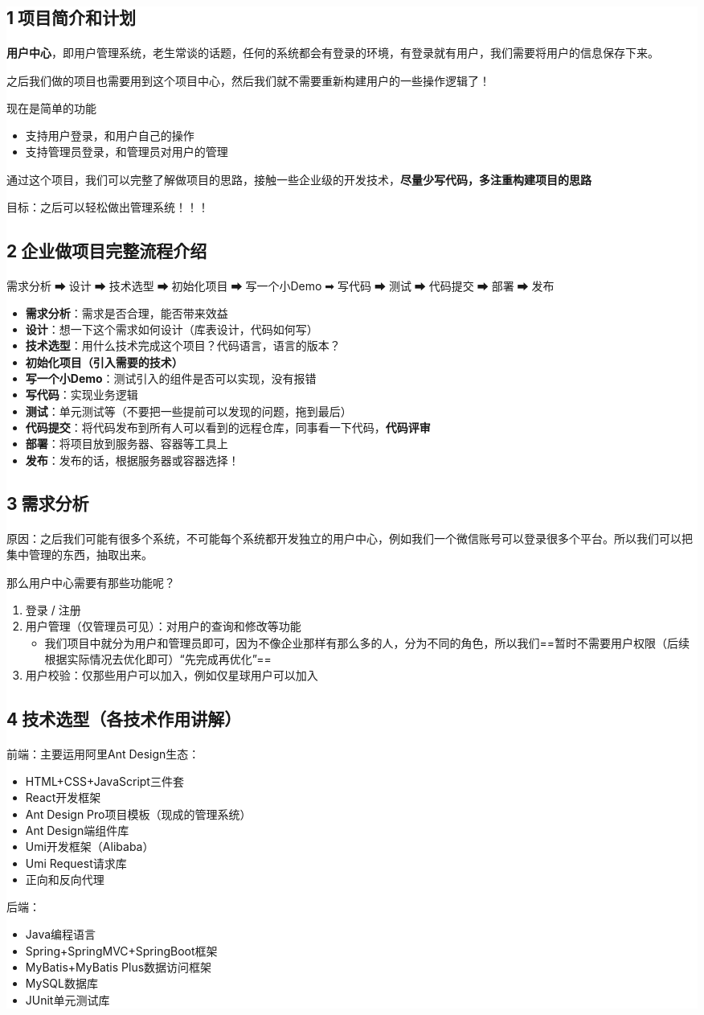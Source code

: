 
## 1 项目简介和计划

**用户中心**，即用户管理系统，老生常谈的话题，任何的系统都会有登录的环境，有登录就有用户，我们需要将用户的信息保存下来。

之后我们做的项目也需要用到这个项目中心，然后我们就不需要重新构建用户的一些操作逻辑了！

现在是简单的功能
- 支持用户登录，和用户自己的操作
- 支持管理员登录，和管理员对用户的管理

通过这个项目，我们可以完整了解做项目的思路，接触一些企业级的开发技术，**尽量少写代码，多注重构建项目的思路**

目标：之后可以轻松做出管理系统！！！
## 2 企业做项目完整流程介绍

需求分析 ➡ 设计 ➡ 技术选型 ➡ 初始化项目 ➡ 写一个小Demo ➡ 写代码 ➡ 测试 ➡ 代码提交 ➡ 部署 ➡ 发布

- **需求分析**：需求是否合理，能否带来效益
- **设计**：想一下这个需求如何设计（库表设计，代码如何写）
- **技术选型**：用什么技术完成这个项目？代码语言，语言的版本？
- **初始化项目（引入需要的技术）**
- **写一个小Demo**：测试引入的组件是否可以实现，没有报错
- **写代码**：实现业务逻辑
- **测试**：单元测试等（不要把一些提前可以发现的问题，拖到最后）
- **代码提交**：将代码发布到所有人可以看到的远程仓库，同事看一下代码，**代码评审**
- **部署**：将项目放到服务器、容器等工具上
- **发布**：发布的话，根据服务器或容器选择！
## 3 需求分析

原因：之后我们可能有很多个系统，不可能每个系统都开发独立的用户中心，例如我们一个微信账号可以登录很多个平台。所以我们可以把集中管理的东西，抽取出来。

那么用户中心需要有那些功能呢？
1. 登录 / 注册
2. 用户管理（仅管理员可见）：对用户的查询和修改等功能
	- 我们项目中就分为用户和管理员即可，因为不像企业那样有那么多的人，分为不同的角色，所以我们==暂时不需要用户权限（后续根据实际情况去优化即可）“先完成再优化”==
3. 用户校验：仅那些用户可以加入，例如仅星球用户可以加入
## 4 技术选型（各技术作用讲解）

前端：主要运用阿里Ant Design生态：
- HTML+CSS+JavaScript三件套
- React开发框架
- Ant Design Pro项目模板（现成的管理系统）
- Ant Design端组件库
- Umi开发框架（Alibaba）
- Umi Request请求库
- 正向和反向代理

后端：
- Java编程语言
- Spring+SpringMVC+SpringBoot框架
- MyBatis+MyBatis Plus数据访问框架
- MySQL数据库
- JUnit单元测试库
